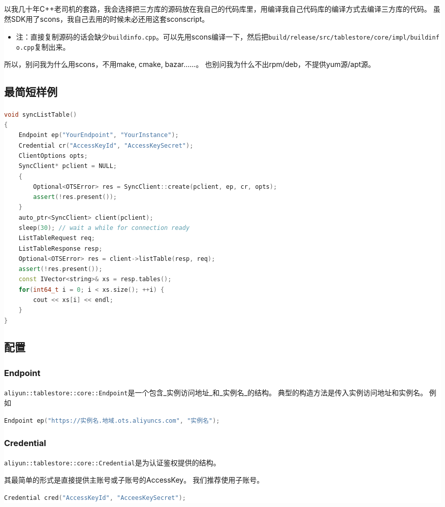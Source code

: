 以我几十年C++老司机的套路，我会选择把三方库的源码放在我自己的代码库里，用编译我自己代码库的编译方式去编译三方库的代码。
虽然SDK用了scons，我自己去用的时候未必还用这套sconscript。
* 注：直接复制源码的话会缺少`buildinfo.cpp`。可以先用scons编译一下，然后把`build/release/src/tablestore/core/impl/buildinfo.cpp`复制出来。

所以，别问我为什么用scons，不用make, cmake, bazar……。
也别问我为什么不出rpm/deb，不提供yum源/apt源。

## 最简短样例

```c++
void syncListTable()
{
    Endpoint ep("YourEndpoint", "YourInstance");
    Credential cr("AccessKeyId", "AccessKeySecret");
    ClientOptions opts;
    SyncClient* pclient = NULL;
    {
        Optional<OTSError> res = SyncClient::create(pclient, ep, cr, opts);
        assert(!res.present());
    }
    auto_ptr<SyncClient> client(pclient);
    sleep(30); // wait a while for connection ready
    ListTableRequest req;
    ListTableResponse resp;
    Optional<OTSError> res = client->listTable(resp, req);
    assert(!res.present());
    const IVector<string>& xs = resp.tables();
    for(int64_t i = 0; i < xs.size(); ++i) {
        cout << xs[i] << endl;
    }
}
```

## 配置

### Endpoint

`aliyun::tablestore::core::Endpoint`是一个包含_实例访问地址_和_实例名_的结构。
典型的构造方法是传入实例访问地址和实例名。
例如
```c++
Endpoint ep("https://实例名.地域.ots.aliyuncs.com", "实例名");
```

### Credential

`aliyun::tablestore::core::Credential`是为认证鉴权提供的结构。

其最简单的形式是直接提供主账号或子账号的AccessKey。
我们推荐使用子账号。
```c++
Credential cred("AccessKeyId", "AcceesKeySecret");
```
